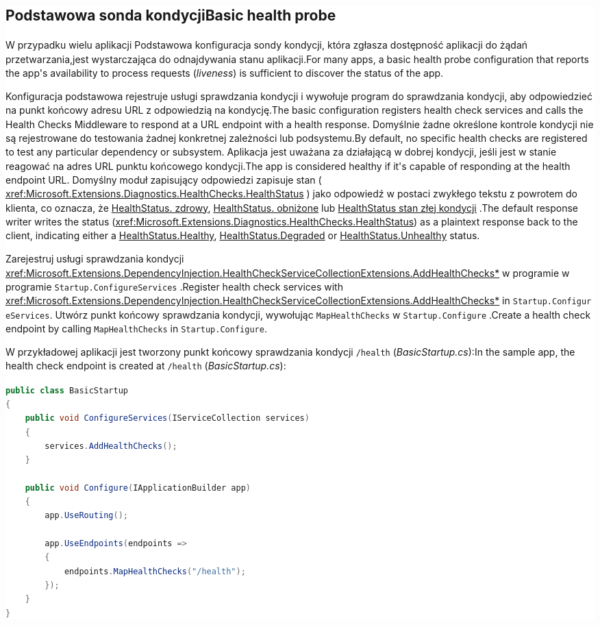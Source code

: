 ## <a name="basic-health-probe"></a><span data-ttu-id="e0838-135">Podstawowa sonda kondycji</span><span class="sxs-lookup"><span data-stu-id="e0838-135">Basic health probe</span></span>

<span data-ttu-id="e0838-136">W przypadku wielu aplikacji Podstawowa konfiguracja sondy kondycji, która zgłasza dostępność aplikacji do żądań przetwarzania,jest wystarczająca do odnajdywania stanu aplikacji.</span><span class="sxs-lookup"><span data-stu-id="e0838-136">For many apps, a basic health probe configuration that reports the app's availability to process requests (*liveness*) is sufficient to discover the status of the app.</span></span>

<span data-ttu-id="e0838-137">Konfiguracja podstawowa rejestruje usługi sprawdzania kondycji i wywołuje program do sprawdzania kondycji, aby odpowiedzieć na punkt końcowy adresu URL z odpowiedzią na kondycję.</span><span class="sxs-lookup"><span data-stu-id="e0838-137">The basic configuration registers health check services and calls the Health Checks Middleware to respond at a URL endpoint with a health response.</span></span> <span data-ttu-id="e0838-138">Domyślnie żadne określone kontrole kondycji nie są rejestrowane do testowania żadnej konkretnej zależności lub podsystemu.</span><span class="sxs-lookup"><span data-stu-id="e0838-138">By default, no specific health checks are registered to test any particular dependency or subsystem.</span></span> <span data-ttu-id="e0838-139">Aplikacja jest uważana za działającą w dobrej kondycji, jeśli jest w stanie reagować na adres URL punktu końcowego kondycji.</span><span class="sxs-lookup"><span data-stu-id="e0838-139">The app is considered healthy if it's capable of responding at the health endpoint URL.</span></span> <span data-ttu-id="e0838-140">Domyślny moduł zapisujący odpowiedzi zapisuje stan ( <xref:Microsoft.Extensions.Diagnostics.HealthChecks.HealthStatus> ) jako odpowiedź w postaci zwykłego tekstu z powrotem do klienta, co oznacza, że [HealthStatus. zdrowy](xref:Microsoft.Extensions.Diagnostics.HealthChecks.HealthStatus), [HealthStatus. obniżone](xref:Microsoft.Extensions.Diagnostics.HealthChecks.HealthStatus) lub [HealthStatus stan złej kondycji](xref:Microsoft.Extensions.Diagnostics.HealthChecks.HealthStatus) .</span><span class="sxs-lookup"><span data-stu-id="e0838-140">The default response writer writes the status (<xref:Microsoft.Extensions.Diagnostics.HealthChecks.HealthStatus>) as a plaintext response back to the client, indicating either a [HealthStatus.Healthy](xref:Microsoft.Extensions.Diagnostics.HealthChecks.HealthStatus), [HealthStatus.Degraded](xref:Microsoft.Extensions.Diagnostics.HealthChecks.HealthStatus) or [HealthStatus.Unhealthy](xref:Microsoft.Extensions.Diagnostics.HealthChecks.HealthStatus) status.</span></span>

<span data-ttu-id="e0838-141">Zarejestruj usługi sprawdzania kondycji <xref:Microsoft.Extensions.DependencyInjection.HealthCheckServiceCollectionExtensions.AddHealthChecks*> w programie w programie `Startup.ConfigureServices` .</span><span class="sxs-lookup"><span data-stu-id="e0838-141">Register health check services with <xref:Microsoft.Extensions.DependencyInjection.HealthCheckServiceCollectionExtensions.AddHealthChecks*> in `Startup.ConfigureServices`.</span></span> <span data-ttu-id="e0838-142">Utwórz punkt końcowy sprawdzania kondycji, wywołując `MapHealthChecks` w `Startup.Configure` .</span><span class="sxs-lookup"><span data-stu-id="e0838-142">Create a health check endpoint by calling `MapHealthChecks` in `Startup.Configure`.</span></span>

<span data-ttu-id="e0838-143">W przykładowej aplikacji jest tworzony punkt końcowy sprawdzania kondycji `/health` (*BasicStartup.cs*):</span><span class="sxs-lookup"><span data-stu-id="e0838-143">In the sample app, the health check endpoint is created at `/health` (*BasicStartup.cs*):</span></span>

```csharp
public class BasicStartup
{
    public void ConfigureServices(IServiceCollection services)
    {
        services.AddHealthChecks();
    }

    public void Configure(IApplicationBuilder app)
    {
        app.UseRouting();

        app.UseEndpoints(endpoints =>
        {
            endpoints.MapHealthChecks("/health");
        });
    }
}
```